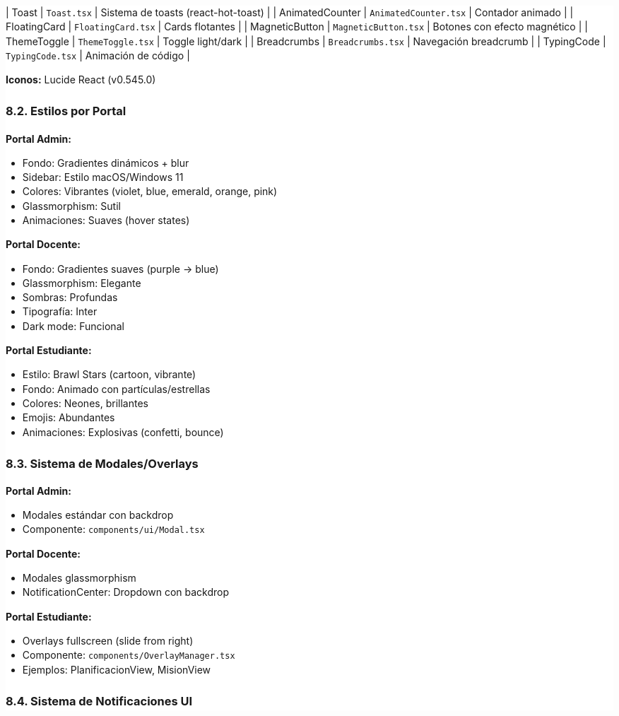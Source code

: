 | Toast | `Toast.tsx` | Sistema de toasts (react-hot-toast) |
| AnimatedCounter | `AnimatedCounter.tsx` | Contador animado |
| FloatingCard | `FloatingCard.tsx` | Cards flotantes |
| MagneticButton | `MagneticButton.tsx` | Botones con efecto magnético |
| ThemeToggle | `ThemeToggle.tsx` | Toggle light/dark |
| Breadcrumbs | `Breadcrumbs.tsx` | Navegación breadcrumb |
| TypingCode | `TypingCode.tsx` | Animación de código |

**Iconos:** Lucide React (v0.545.0)

### 8.2. Estilos por Portal

**Portal Admin:**
- Fondo: Gradientes dinámicos + blur
- Sidebar: Estilo macOS/Windows 11
- Colores: Vibrantes (violet, blue, emerald, orange, pink)
- Glassmorphism: Sutil
- Animaciones: Suaves (hover states)

**Portal Docente:**
- Fondo: Gradientes suaves (purple → blue)
- Glassmorphism: Elegante
- Sombras: Profundas
- Tipografía: Inter
- Dark mode: Funcional

**Portal Estudiante:**
- Estilo: Brawl Stars (cartoon, vibrante)
- Fondo: Animado con partículas/estrellas
- Colores: Neones, brillantes
- Emojis: Abundantes
- Animaciones: Explosivas (confetti, bounce)

### 8.3. Sistema de Modales/Overlays

**Portal Admin:**
- Modales estándar con backdrop
- Componente: `components/ui/Modal.tsx`

**Portal Docente:**
- Modales glassmorphism
- NotificationCenter: Dropdown con backdrop

**Portal Estudiante:**
- Overlays fullscreen (slide from right)
- Componente: `components/OverlayManager.tsx`
- Ejemplos: PlanificacionView, MisionView

### 8.4. Sistema de Notificaciones UI

